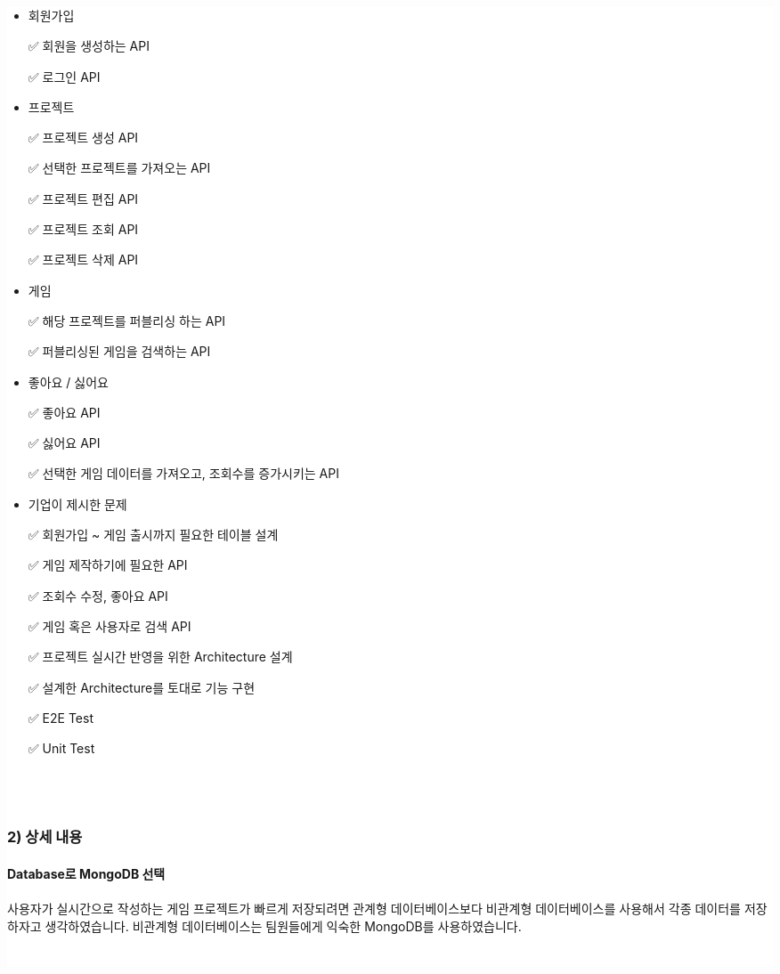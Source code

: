 
- 회원가입

	✅ 회원을 생성하는 API
	
	✅ 로그인 API

- 프로젝트

	✅ 프로젝트 생성 API
	
	✅ 선택한 프로젝트를 가져오는 API
	
	✅ 프로젝트 편집 API
	
	✅ 프로젝트 조회 API
	
	✅ 프로젝트 삭제 API

- 게임

	✅ 해당 프로젝트를 퍼블리싱 하는 API
	
	✅ 퍼블리싱된 게임을 검색하는 API

- 좋아요 / 싫어요

	✅ 좋아요 API
	
	✅ 싫어요 API
	
	✅ 선택한 게임 데이터를 가져오고, 조회수를 증가시키는 API


- 기업이 제시한 문제

	✅ 회원가입 ~ 게임 출시까지 필요한 테이블 설계
	
	✅ 게임 제작하기에 필요한 API
	
	✅ 조회수 수정, 좋아요 API
	
	✅ 게임 혹은 사용자로 검색 API
	
	✅ 프로젝트 실시간 반영을 위한 Architecture 설계
	
	✅ 설계한 Architecture를 토대로 기능 구현
	
	✅ E2E Test
	
	✅ Unit Test 

<br/>
<br/>

### 2) 상세 내용

#### Database로 MongoDB 선택

사용자가 실시간으로 작성하는 게임 프로젝트가 빠르게 저장되려면 관계형 데이터베이스보다 비관계형 데이터베이스를 사용해서 각종 데이터를 저장하자고 생각하였습니다. 비관계형 데이터베이스는 팀원들에게 익숙한 MongoDB를 사용하였습니다.

<br/>
